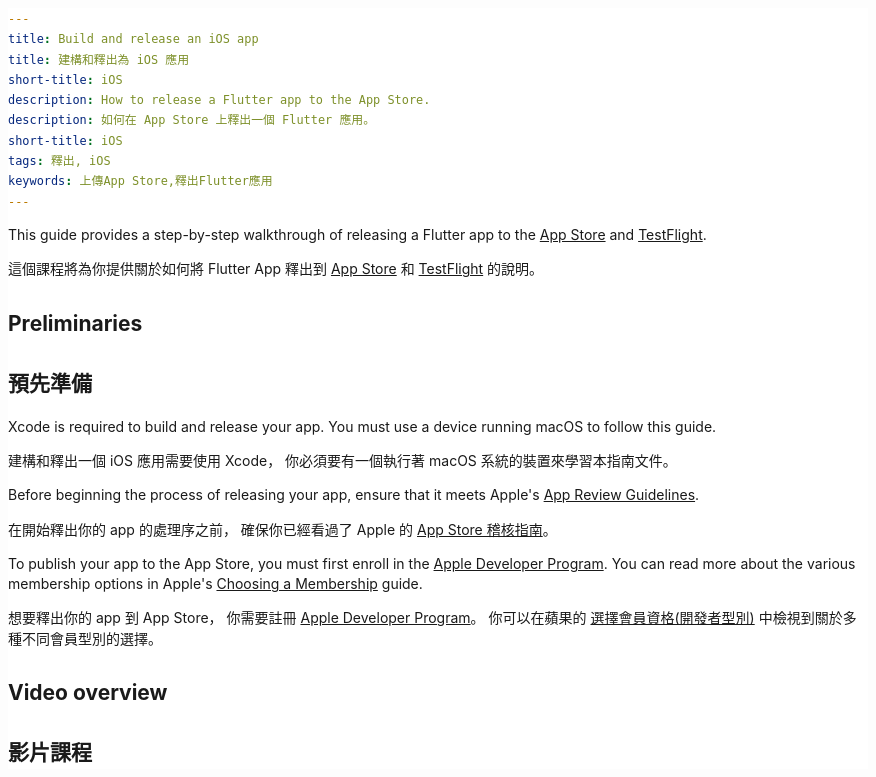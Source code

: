 ```yaml
---
title: Build and release an iOS app
title: 建構和釋出為 iOS 應用
short-title: iOS
description: How to release a Flutter app to the App Store.
description: 如何在 App Store 上釋出一個 Flutter 應用。
short-title: iOS
tags: 釋出, iOS
keywords: 上傳App Store,釋出Flutter應用
---
```


This guide provides a step-by-step walkthrough of releasing a
Flutter app to the [App Store][appstore] and [TestFlight][].

這個課程將為你提供關於如何將 Flutter App 釋出到
[App Store][appstore_cn] 和 [TestFlight][testflight_cn] 的說明。

## Preliminaries

## 預先準備

Xcode is required to build and release your app. You
must use a device running macOS to follow this guide.

建構和釋出一個 iOS 應用需要使用 Xcode，
你必須要有一個執行著 macOS 系統的裝置來學習本指南文件。

Before beginning the process of releasing your app,
ensure that it meets
Apple's [App Review Guidelines][appreview].

在開始釋出你的 app 的處理序之前，
確保你已經看過了 Apple 的 [App Store 稽核指南][appreview_cn]。

To publish your app to the App Store,
you must first enroll in the
[Apple Developer Program][devprogram].
You can read more about the various
membership options in Apple's
[Choosing a Membership][devprogram_membership] guide.

想要釋出你的 app 到 App Store，
你需要註冊 [Apple Developer Program][devprogram_cn]。
你可以在蘋果的 [選擇會員資格(開發者型別)][devprogram_membership_cn]
中檢視到關於多種不同會員型別的選擇。

## Video overview

## 影片課程


[appicon]: {{site.apple-dev}}/design/human-interface-guidelines/app-icons/
[appreview]: {{site.apple-dev}}/app-store/review/
[appsigning]: https://help.apple.com/xcode/mac/current/#/dev154b28f09
[appstore]: {{site.apple-dev}}/app-store/submissions/
[appstoreconnect]: {{site.apple-dev}}/support/app-store-connect/
[appstoreconnect_api_key]: https://appstoreconnect.apple.com/access/api
[appstoreconnect_guide]: {{site.apple-dev}}/support/app-store-connect/
[appstoreconnect_guide_register]: https://help.apple.com/app-store-connect/#/dev2cd126805
[appstoreconnect_login]: https://appstoreconnect.apple.com/
[codemagic_cli_tools]: {{site.github}}/codemagic-ci-cd/cli-tools
[codesigning_guide]: {{site.apple-dev}}/library/content/documentation/Security/Conceptual/CodeSigningGuide/Introduction/Introduction.html
[Core Foundation Keys]: {{site.apple-dev}}/library/archive/documentation/General/Reference/InfoPlistKeyReference/Articles/CoreFoundationKeys.html
[devportal_appids]: {{site.apple-dev}}/account/ios/identifier/bundle
[devportal_certificates]: {{site.apple-dev}}/account/resources/certificates
[devprogram]: {{site.apple-dev}}/programs/
[devprogram_membership]: {{site.apple-dev}}/support/compare-memberships/
[distributionguide]: https://help.apple.com/xcode/mac/current/#/devac02c5ab8
[distributionguide_config]: https://help.apple.com/xcode/mac/current/#/dev91fe7130a
[distributionguide_submit]: https://help.apple.com/xcode/mac/current/#/dev067853c94
[distributionguide_testflight]: https://help.apple.com/xcode/mac/current/#/dev2539d985f
[distributionguide_upload]: https://help.apple.com/xcode/mac/current/#/dev442d7f2ca
[obfuscate your Dart code]: {{site.url}}/deployment/obfuscate
[TestFlight]: {{site.apple-dev}}/testflight/
[appreview_cn]: https://developer.apple.com/cn/app-store/review/
[appstore_cn]: https://developer.apple.com/cn/app-store/submissions/
[devprogram_cn]: https://developer.apple.com/cn/programs/
[devprogram_membership_cn]: https://developer.apple.com/cn/support/compare-memberships/
[appstoreconnect_cn]: https://developer.apple.com/cn/support/app-store-connect/
[appstoreconnect_guide_cn]: https://developer.apple.com/cn/support/app-store-connect/
[appstoreconnect_guide_register_cn]: https://help.apple.com/app-store-connect/?lang=zh-cn/dev2cd126805
[testflight_cn]: https://developer.apple.com/cn/testflight/
[app_bundle_export_method]: https://help.apple.com/xcode/mac/current/#/dev31de635e5
[apple_transport_app]: https://apps.apple.com/us/app/transporter/id1450874784